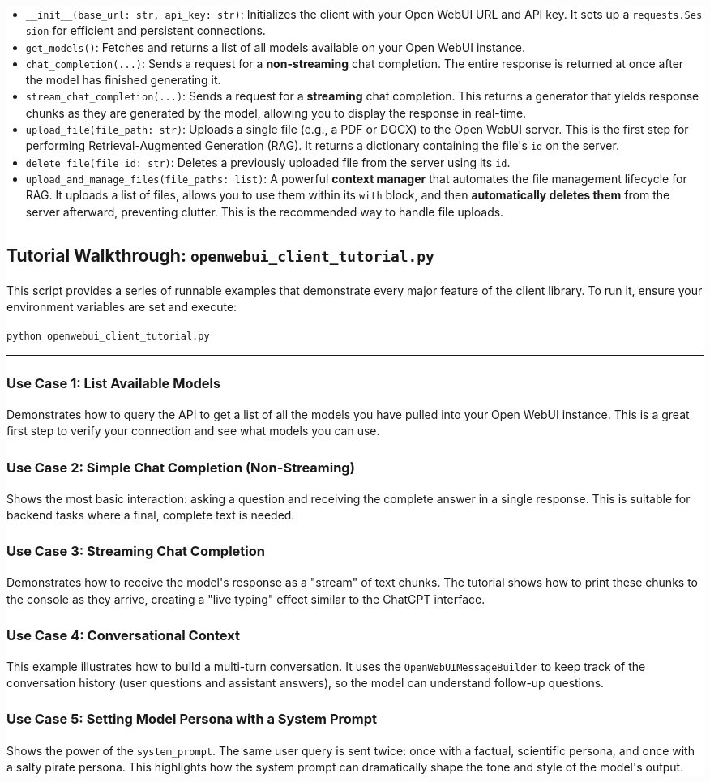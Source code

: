 -   `__init__(base_url: str, api_key: str)`: Initializes the client with your Open WebUI URL and API key. It sets up a `requests.Session` for efficient and persistent connections.
-   `get_models()`: Fetches and returns a list of all models available on your Open WebUI instance.
-   `chat_completion(...)`: Sends a request for a **non-streaming** chat completion. The entire response is returned at once after the model has finished generating it.
-   `stream_chat_completion(...)`: Sends a request for a **streaming** chat completion. This returns a generator that yields response chunks as they are generated by the model, allowing you to display the response in real-time.
-   `upload_file(file_path: str)`: Uploads a single file (e.g., a PDF or DOCX) to the Open WebUI server. This is the first step for performing Retrieval-Augmented Generation (RAG). It returns a dictionary containing the file's `id` on the server.
-   `delete_file(file_id: str)`: Deletes a previously uploaded file from the server using its `id`.
-   `upload_and_manage_files(file_paths: list)`: A powerful **context manager** that automates the file management lifecycle for RAG. It uploads a list of files, allows you to use them within its `with` block, and then **automatically deletes them** from the server afterward, preventing clutter. This is the recommended way to handle file uploads.

## Tutorial Walkthrough: `openwebui_client_tutorial.py`

This script provides a series of runnable examples that demonstrate every major feature of the client library. To run it, ensure your environment variables are set and execute:

```bash
python openwebui_client_tutorial.py
```

---

### Use Case 1: List Available Models
Demonstrates how to query the API to get a list of all the models you have pulled into your Open WebUI instance. This is a great first step to verify your connection and see what models you can use.

### Use Case 2: Simple Chat Completion (Non-Streaming)
Shows the most basic interaction: asking a question and receiving the complete answer in a single response. This is suitable for backend tasks where a final, complete text is needed.

### Use Case 3: Streaming Chat Completion
Demonstrates how to receive the model's response as a "stream" of text chunks. The tutorial shows how to print these chunks to the console as they arrive, creating a "live typing" effect similar to the ChatGPT interface.

### Use Case 4: Conversational Context
This example illustrates how to build a multi-turn conversation. It uses the `OpenWebUIMessageBuilder` to keep track of the conversation history (user questions and assistant answers), so the model can understand follow-up questions.

### Use Case 5: Setting Model Persona with a System Prompt
Shows the power of the `system_prompt`. The same user query is sent twice: once with a factual, scientific persona, and once with a salty pirate persona. This highlights how the system prompt can dramatically shape the tone and style of the model's output.
